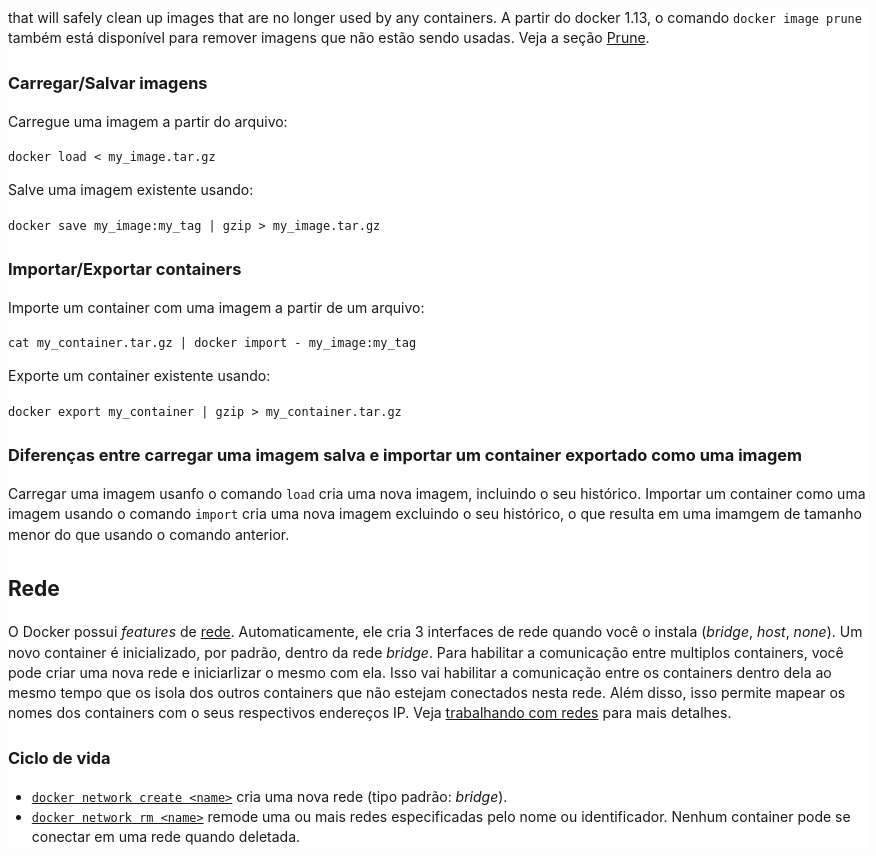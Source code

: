  that will safely clean up images that are no longer used by any containers. A partir do docker 1.13, o comando `docker image prune` também está disponível para remover imagens que não estão sendo usadas. Veja a seção [Prune](#prune).

### Carregar/Salvar imagens

Carregue uma imagem a partir do arquivo:
```
docker load < my_image.tar.gz
```

Salve uma imagem existente usando:
```
docker save my_image:my_tag | gzip > my_image.tar.gz
```

### Importar/Exportar containers


Importe um container com uma imagem a partir de um arquivo:
```
cat my_container.tar.gz | docker import - my_image:my_tag
```

Exporte um container existente usando:
```
docker export my_container | gzip > my_container.tar.gz
```

### Diferenças entre carregar uma imagem salva e importar um container exportado como uma imagem

Carregar uma imagem usanfo o comando `load` cria uma nova imagem, incluindo o seu histórico. Importar um container como uma imagem usando o comando `import` cria uma nova imagem excluindo o seu histórico, o que resulta em uma imamgem de tamanho menor do que usando o comando anterior.

## Rede

O Docker possui *features* de [rede](https://docs.docker.com/engine/userguide/networking/). Automaticamente, ele cria 3 interfaces de rede quando você o instala (*bridge*, *host*, *none*). Um novo container é inicializado, por padrão, dentro da rede *bridge*. Para habilitar a comunicação entre multiplos containers, você pode criar uma nova rede e iniciarlizar o mesmo com ela. Isso vai habilitar a comunicação entre os containers dentro dela ao mesmo tempo que os isola dos outros containers que não estejam conectados nesta rede. Além disso, isso permite mapear os nomes dos containers com o seus respectivos endereços IP. Veja [trabalhando com redes](https://docs.docker.com/engine/userguide/networking/work-with-networks/) para mais detalhes.

### Ciclo de vida

* [`docker network create <name>`](https://docs.docker.com/engine/reference/commandline/network_create/)  cria uma nova rede (tipo padrão: *bridge*).
* [`docker network rm <name>`](https://docs.docker.com/engine/reference/commandline/network_rm/) remode uma ou mais redes especificadas pelo nome ou identificador. Nenhum container pode se conectar em uma rede quando deletada.
